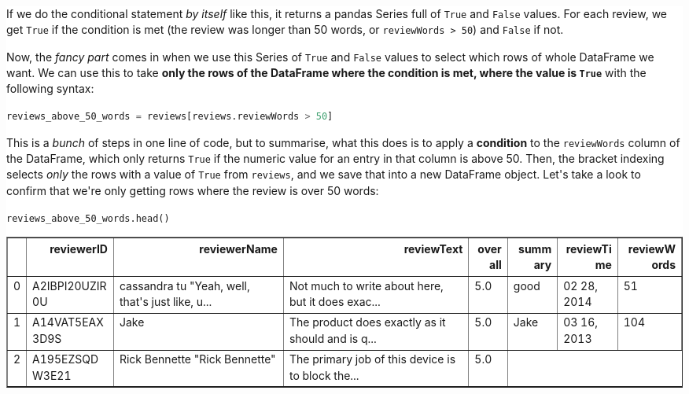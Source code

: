 

If we do the conditional statement *by itself* like this, it returns a pandas Series full of `True` and `False` values. For each review, we get `True` if the condition is met (the review was longer than 50 words, or `reviewWords > 50`) and `False` if not.

Now, the *fancy part* comes in when we use this Series of `True` and `False` values to select which rows of whole DataFrame we want. We can use this to take **only the rows of the DataFrame where the condition is met, where the value is `True`** with the following syntax:


```python
reviews_above_50_words = reviews[reviews.reviewWords > 50]
```

This is a *bunch* of steps in one line of code, but to summarise, what this does is to apply a **condition** to the `reviewWords` column of the DataFrame, which only returns `True` if the numeric value for an entry in that column is above 50. Then, the bracket indexing selects *only* the rows with a value of `True` from `reviews`, and we save that into a new DataFrame object. Let's take a look to confirm that we're only getting rows where the review is over 50 words:


```python
reviews_above_50_words.head()
```




<div>
<table border="1" class="dataframe">
  <thead>
    <tr style="text-align: right;">
      <th></th>
      <th>reviewerID</th>
      <th>reviewerName</th>
      <th>reviewText</th>
      <th>overall</th>
      <th>summary</th>
      <th>reviewTime</th>
      <th>reviewWords</th>
    </tr>
  </thead>
  <tbody>
    <tr>
      <td>0</td>
      <td>A2IBPI20UZIR0U</td>
      <td>cassandra tu "Yeah, well, that's just like, u...</td>
      <td>Not much to write about here, but it does exac...</td>
      <td>5.0</td>
      <td>good</td>
      <td>02 28, 2014</td>
      <td>51</td>
    </tr>
    <tr>
      <td>1</td>
      <td>A14VAT5EAX3D9S</td>
      <td>Jake</td>
      <td>The product does exactly as it should and is q...</td>
      <td>5.0</td>
      <td>Jake</td>
      <td>03 16, 2013</td>
      <td>104</td>
    </tr>
    <tr>
      <td>2</td>
      <td>A195EZSQDW3E21</td>
      <td>Rick Bennette "Rick Bennette"</td>
      <td>The primary job of this device is to block the...</td>
      <td>5.0</td>